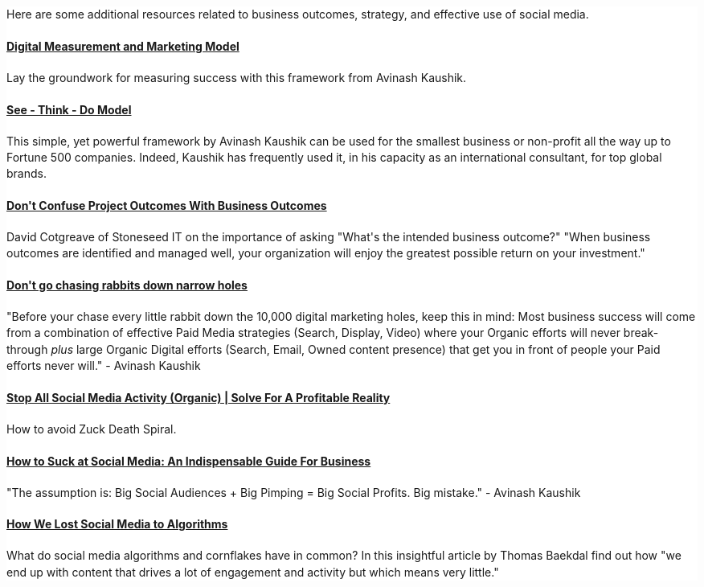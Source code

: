 Here are some additional resources related to business outcomes, strategy, and effective use of social media.

#### <a href="/dmmm/">Digital Measurement and Marketing Model</a>

Lay the groundwork for measuring success with this framework from Avinash Kaushik.

#### <a href="/see-think-do-model" target="blank">See - Think - Do Model</a>

This simple, yet powerful framework by Avinash Kaushik can be used for the smallest business or non-profit all the way up to Fortune 500 companies. Indeed, Kaushik has frequently used it, in his capacity as an international consultant, for top global brands.

#### <a href="https://www.cio.com/article/3151122/dont-confuse-project-outcomes-with-business-outcomes.html" target="blank">Don't Confuse Project Outcomes With Business Outcomes</a> 

David Cotgreave of Stoneseed IT on the importance of asking "What's the intended business outcome?" "When business outcomes are identified and managed well, your organization will enjoy the greatest possible return on your investment."
 
#### <a href="https://www.linkedin.com/pulse/dont-go-chasing-rabbits-down-narrow-holes-avinash-kaushik" target="blank">Don't go chasing rabbits down narrow holes</a> 

"Before your chase every little rabbit down the 10,000 digital marketing holes, keep this in mind: Most business success will come from a combination of effective Paid Media strategies (Search, Display, Video) where your Organic efforts will never break-through <em>plus</em> large Organic Digital efforts (Search, Email, Owned content presence) that get you in front of people your Paid efforts never will." - Avinash Kaushik

#### <a href="https://www.kaushik.net/avinash/stop-organic-social-media-marketing-solve-for-profit/" target="blank">Stop All Social Media Activity (Organic) | Solve For A Profitable Reality</a>

How to avoid Zuck Death Spiral.

#### <a href="https://www.kaushik.net/avinash/social-media-marketing-success-guide-businesses/" target="blank">How to Suck at Social Media: An Indispensable Guide For Business</a> 

"The assumption is: Big Social Audiences + Big Pimping = Big Social Profits. Big mistake." - Avinash Kaushik

#### <a href="https://www.baekdal.com/strategy/how-we-lost-social-media-to-algorithms/" target="blank">How We Lost Social Media to Algorithms</a>

What do social media algorithms and cornflakes have in common? In this insightful article by Thomas Baekdal find out how "we end up with content that drives a lot of engagement and activity but which means very little."
